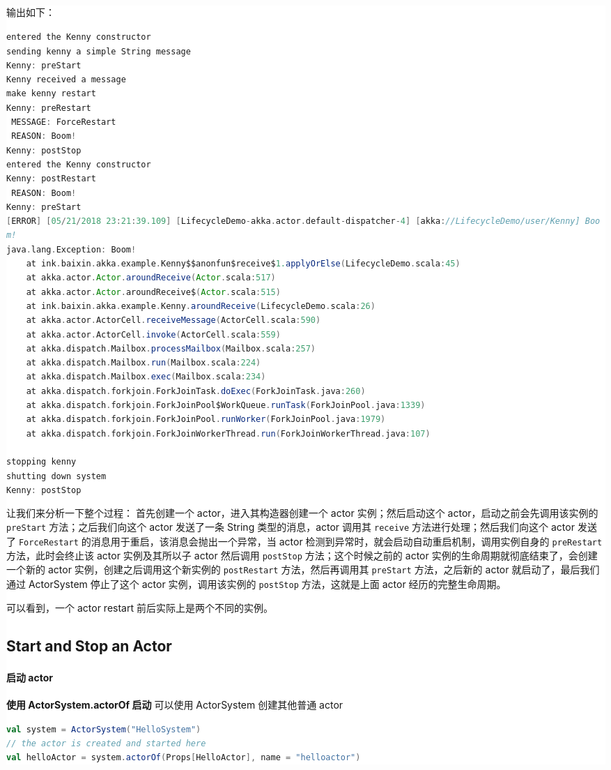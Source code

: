 输出如下：

```scala
entered the Kenny constructor
sending kenny a simple String message
Kenny: preStart
Kenny received a message
make kenny restart
Kenny: preRestart
 MESSAGE: ForceRestart
 REASON: Boom!
Kenny: postStop
entered the Kenny constructor
Kenny: postRestart
 REASON: Boom!
Kenny: preStart
[ERROR] [05/21/2018 23:21:39.109] [LifecycleDemo-akka.actor.default-dispatcher-4] [akka://LifecycleDemo/user/Kenny] Boom!
java.lang.Exception: Boom!
	at ink.baixin.akka.example.Kenny$$anonfun$receive$1.applyOrElse(LifecycleDemo.scala:45)
	at akka.actor.Actor.aroundReceive(Actor.scala:517)
	at akka.actor.Actor.aroundReceive$(Actor.scala:515)
	at ink.baixin.akka.example.Kenny.aroundReceive(LifecycleDemo.scala:26)
	at akka.actor.ActorCell.receiveMessage(ActorCell.scala:590)
	at akka.actor.ActorCell.invoke(ActorCell.scala:559)
	at akka.dispatch.Mailbox.processMailbox(Mailbox.scala:257)
	at akka.dispatch.Mailbox.run(Mailbox.scala:224)
	at akka.dispatch.Mailbox.exec(Mailbox.scala:234)
	at akka.dispatch.forkjoin.ForkJoinTask.doExec(ForkJoinTask.java:260)
	at akka.dispatch.forkjoin.ForkJoinPool$WorkQueue.runTask(ForkJoinPool.java:1339)
	at akka.dispatch.forkjoin.ForkJoinPool.runWorker(ForkJoinPool.java:1979)
	at akka.dispatch.forkjoin.ForkJoinWorkerThread.run(ForkJoinWorkerThread.java:107)

stopping kenny
shutting down system
Kenny: postStop
```

让我们来分析一下整个过程：
首先创建一个 actor，进入其构造器创建一个 actor 实例；然后启动这个 actor，启动之前会先调用该实例的 `preStart` 方法；之后我们向这个 actor 发送了一条 String 类型的消息，actor 调用其 `receive` 方法进行处理；然后我们向这个 actor 发送了 `ForceRestart` 的消息用于重启，该消息会抛出一个异常，当 actor 检测到异常时，就会启动自动重启机制，调用实例自身的 `preRestart` 方法，此时会终止该 actor 实例及其所以子 actor 然后调用 `postStop` 方法；这个时候之前的 actor 实例的生命周期就彻底结束了，会创建一个新的 actor 实例，创建之后调用这个新实例的 `postRestart` 方法，然后再调用其 `preStart` 方法，之后新的 actor 就启动了，最后我们通过 ActorSystem 停止了这个 actor 实例，调用该实例的 `postStop` 方法，这就是上面 actor 经历的完整生命周期。

可以看到，一个 actor restart 前后实际上是两个不同的实例。
## Start and Stop an Actor
#### 启动 actor
**使用 ActorSystem.actorOf 启动**
可以使用 ActorSystem 创建其他普通 actor

```scala
val system = ActorSystem("HelloSystem")
// the actor is created and started here
val helloActor = system.actorOf(Props[HelloActor], name = "helloactor")
```
